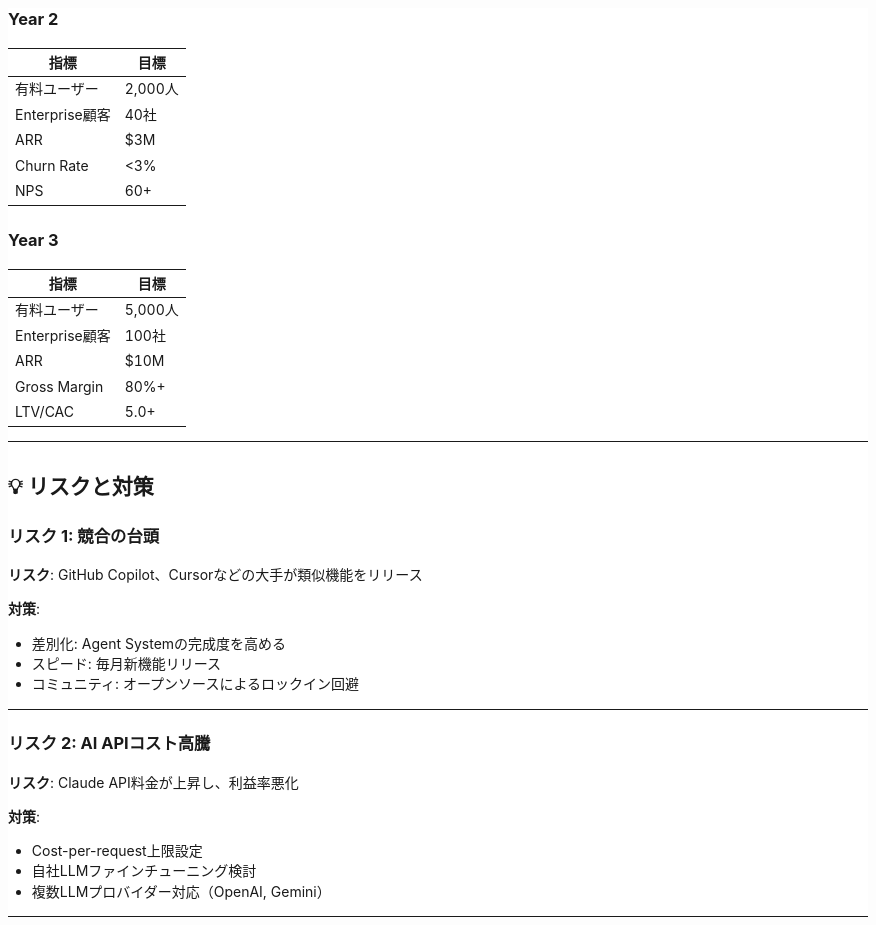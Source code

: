 ### Year 2

| 指標 | 目標 |
|------|------|
| 有料ユーザー | 2,000人 |
| Enterprise顧客 | 40社 |
| ARR | $3M |
| Churn Rate | <3% |
| NPS | 60+ |

### Year 3

| 指標 | 目標 |
|------|------|
| 有料ユーザー | 5,000人 |
| Enterprise顧客 | 100社 |
| ARR | $10M |
| Gross Margin | 80%+ |
| LTV/CAC | 5.0+ |

---

## 💡 リスクと対策

### リスク 1: 競合の台頭

**リスク**: GitHub Copilot、Cursorなどの大手が類似機能をリリース

**対策**:
- 差別化: Agent Systemの完成度を高める
- スピード: 毎月新機能リリース
- コミュニティ: オープンソースによるロックイン回避

---

### リスク 2: AI APIコスト高騰

**リスク**: Claude API料金が上昇し、利益率悪化

**対策**:
- Cost-per-request上限設定
- 自社LLMファインチューニング検討
- 複数LLMプロバイダー対応（OpenAI, Gemini）

---
